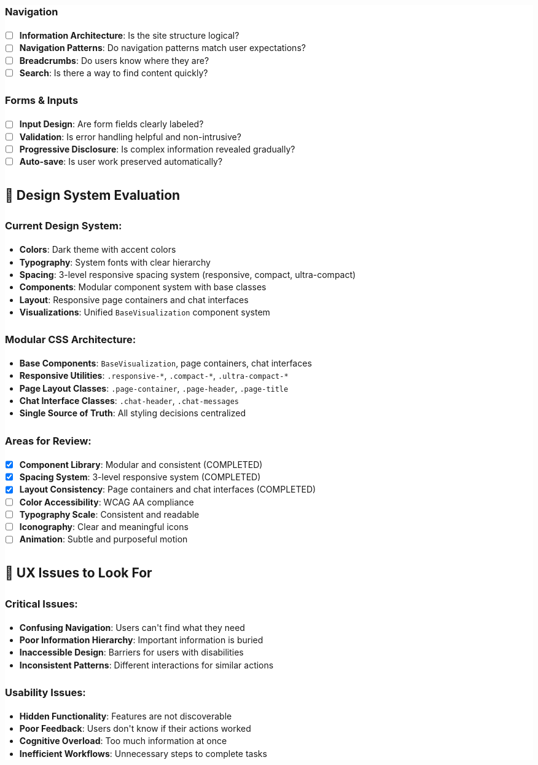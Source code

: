 ### Navigation
- [ ] **Information Architecture**: Is the site structure logical?
- [ ] **Navigation Patterns**: Do navigation patterns match user expectations?
- [ ] **Breadcrumbs**: Do users know where they are?
- [ ] **Search**: Is there a way to find content quickly?

### Forms & Inputs
- [ ] **Input Design**: Are form fields clearly labeled?
- [ ] **Validation**: Is error handling helpful and non-intrusive?
- [ ] **Progressive Disclosure**: Is complex information revealed gradually?
- [ ] **Auto-save**: Is user work preserved automatically?

## 🎨 Design System Evaluation

### Current Design System:
- **Colors**: Dark theme with accent colors
- **Typography**: System fonts with clear hierarchy
- **Spacing**: 3-level responsive spacing system (responsive, compact, ultra-compact)
- **Components**: Modular component system with base classes
- **Layout**: Responsive page containers and chat interfaces
- **Visualizations**: Unified `BaseVisualization` component system

### Modular CSS Architecture:
- **Base Components**: `BaseVisualization`, page containers, chat interfaces
- **Responsive Utilities**: `.responsive-*`, `.compact-*`, `.ultra-compact-*`
- **Page Layout Classes**: `.page-container`, `.page-header`, `.page-title`
- **Chat Interface Classes**: `.chat-header`, `.chat-messages`
- **Single Source of Truth**: All styling decisions centralized

### Areas for Review:
- [x] **Component Library**: Modular and consistent (COMPLETED)
- [x] **Spacing System**: 3-level responsive system (COMPLETED)
- [x] **Layout Consistency**: Page containers and chat interfaces (COMPLETED)
- [ ] **Color Accessibility**: WCAG AA compliance
- [ ] **Typography Scale**: Consistent and readable
- [ ] **Iconography**: Clear and meaningful icons
- [ ] **Animation**: Subtle and purposeful motion

## 🚨 UX Issues to Look For

### Critical Issues:
- **Confusing Navigation**: Users can't find what they need
- **Poor Information Hierarchy**: Important information is buried
- **Inaccessible Design**: Barriers for users with disabilities
- **Inconsistent Patterns**: Different interactions for similar actions

### Usability Issues:
- **Hidden Functionality**: Features are not discoverable
- **Poor Feedback**: Users don't know if their actions worked
- **Cognitive Overload**: Too much information at once
- **Inefficient Workflows**: Unnecessary steps to complete tasks
